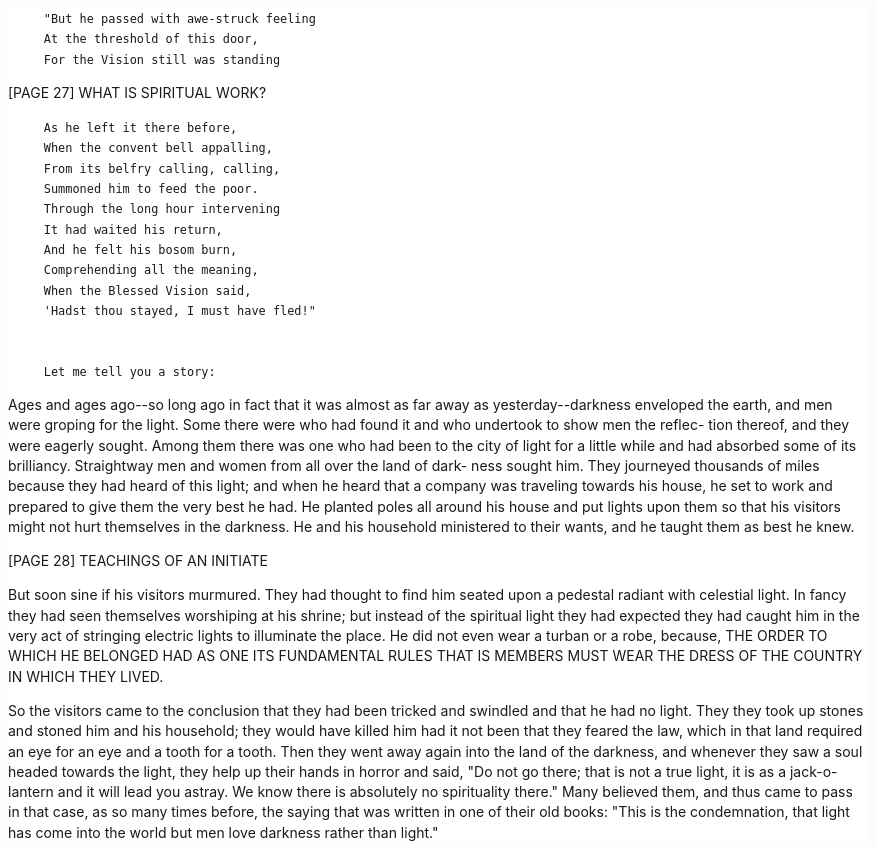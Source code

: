          "But he passed with awe-struck feeling
         At the threshold of this door,
         For the Vision still was standing


[PAGE 27]                                            WHAT IS SPIRITUAL WORK?

         As he left it there before,
         When the convent bell appalling,
         From its belfry calling, calling,
         Summoned him to feed the poor.
         Through the long hour intervening
         It had waited his return,
         And he felt his bosom burn,
         Comprehending all the meaning,
         When the Blessed Vision said,
         'Hadst thou stayed, I must have fled!"


         Let me tell you a story:

   Ages and ages ago--so long ago in fact that it was almost as far away  as
yesterday--darkness enveloped the earth, and men were groping for the light.
Some  there were who had found it and who undertook to show men the  reflec-
tion thereof,  and they were eagerly sought.   Among them there was one  who
had  been to the city of light for a little while and had absorbed  some  of
its brilliancy.   Straightway men and women from all over the land of  dark-
ness sought him.   They journeyed thousands of miles because they had  heard
of  this light;  and when he heard that a company was traveling towards  his
house,  he set to work and prepared to give them the very best he  had.   He
planted  poles  all around his house and put lights upon them  so  that  his
visitors  might not hurt themselves in the darkness.   He and his  household
ministered to their wants, and he taught them as best he knew.


[PAGE 28]                                           TEACHINGS OF AN INITIATE

   But  soon sine if his visitors murmured.   They had thought to  find  him
seated upon a pedestal radiant with celestial light.  In fancy they had seen
themselves worshiping at his shrine; but instead of the spiritual light they
had  expected  they  had caught him in the very act  of  stringing  electric
lights  to illuminate the place.   He did not even wear a turban or a  robe,
because,  THE  ORDER TO WHICH HE BELONGED HAD AS ONE ITS  FUNDAMENTAL  RULES
THAT IS MEMBERS MUST WEAR THE DRESS OF THE COUNTRY IN WHICH THEY LIVED.

   So  the  visitors came to the conclusion that they had been  tricked  and
swindled and that he had no light.   They they took up stones and stoned him
and  his  household;  they would have killed him had it not been  that  they
feared  the law,  which in that land required an eye for an eye and a  tooth
for a tooth.   Then they went away again into the land of the darkness,  and
whenever they saw a soul headed towards the light,  they help up their hands
in horror and said,  "Do not go there; that is not a true light,  it is as a
jack-o-lantern and it will lead you astray.   We know there is absolutely no
spirituality  there."   Many believed them,  and thus came to pass  in  that
case,  as so many times before,  the saying that was written in one of their
old books:   "This is the condemnation,  that light has come into the  world
but men love darkness rather than light."
